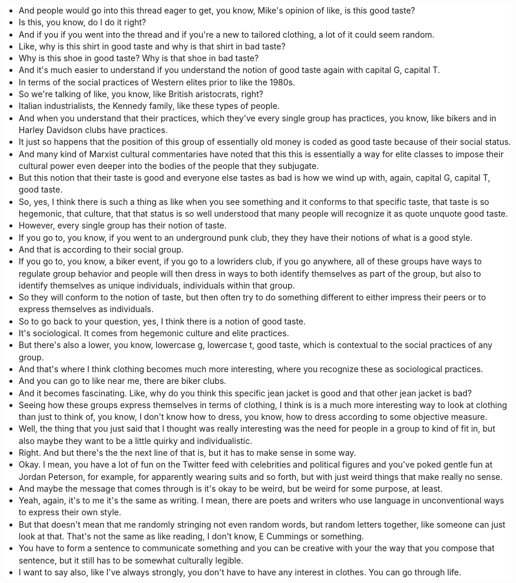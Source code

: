 *  And people would go into this thread eager to get, you know, Mike's opinion of like, is this good taste?
*  Is this, you know, do I do it right?
*  And if you if you went into the thread and if you're a new to tailored clothing, a lot of it could seem random.
*  Like, why is this shirt in good taste and why is that shirt in bad taste?
*  Why is this shoe in good taste? Why is that shoe in bad taste?
*  And it's much easier to understand if you understand the notion of good taste again with capital G, capital T.
*  In terms of the social practices of Western elites prior to like the 1980s.
*  So we're talking of like, you know, like British aristocrats, right?
*  Italian industrialists, the Kennedy family, like these types of people.
*  And when you understand that their practices, which they've every single group has practices, you know, like bikers and in Harley Davidson clubs have practices.
*  It just so happens that the position of this group of essentially old money is coded as good taste because of their social status.
*  And many kind of Marxist cultural commentaries have noted that this this is essentially a way for elite classes to impose their cultural power even deeper into the bodies of the people that they subjugate.
*  But this notion that their taste is good and everyone else tastes as bad is how we wind up with, again, capital G, capital T, good taste.
*  So, yes, I think there is such a thing as like when you see something and it conforms to that specific taste, that taste is so hegemonic, that culture, that that status is so well understood that many people will recognize it as quote unquote good taste.
*  However, every single group has their notion of taste.
*  If you go to, you know, if you went to an underground punk club, they they have their notions of what is a good style.
*  And that is according to their social group.
*  If you go to, you know, a biker event, if you go to a lowriders club, if you go anywhere, all of these groups have ways to regulate group behavior and people will then dress in ways to both identify themselves as part of the group, but also to identify themselves as unique individuals, individuals within that group.
*  So they will conform to the notion of taste, but then often try to do something different to either impress their peers or to express themselves as individuals.
*  So to go back to your question, yes, I think there is a notion of good taste.
*  It's sociological. It comes from hegemonic culture and elite practices.
*  But there's also a lower, you know, lowercase g, lowercase t, good taste, which is contextual to the social practices of any group.
*  And that's where I think clothing becomes much more interesting, where you recognize these as sociological practices.
*  And you can go to like near me, there are biker clubs.
*  And it becomes fascinating. Like, why do you think this specific jean jacket is good and that other jean jacket is bad?
*  Seeing how these groups express themselves in terms of clothing, I think is is a much more interesting way to look at clothing than just to think of, you know, I don't know how to dress, you know, how to dress according to some objective measure.
*  Well, the thing that you just said that I thought was really interesting was the need for people in a group to kind of fit in, but also maybe they want to be a little quirky and individualistic.
*  Right. And but there's the the next line of that is, but it has to make sense in some way.
*  Okay. I mean, you have a lot of fun on the Twitter feed with celebrities and political figures and you've poked gentle fun at Jordan Peterson, for example, for apparently wearing suits and so forth, but with just weird things that make really no sense.
*  And maybe the message that comes through is it's okay to be weird, but be weird for some purpose, at least.
*  Yeah, again, it's to me it's the same as writing. I mean, there are poets and writers who use language in unconventional ways to express their own style.
*  But that doesn't mean that me randomly stringing not even random words, but random letters together, like someone can just look at that. That's not the same as like reading, I don't know, E Cummings or something.
*  You have to form a sentence to communicate something and you can be creative with your the way that you compose that sentence, but it still has to be somewhat culturally legible.
*  I want to say also, like I've always strongly, you don't have to have any interest in clothes. You can go through life.